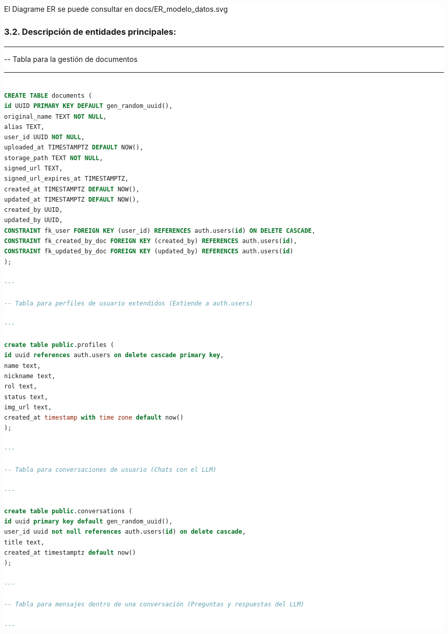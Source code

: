 El Diagrame ER se puede consultar en docs/ER_modelo_datos.svg

### **3.2. Descripción de entidades principales:**

---

-- Tabla para la gestión de documentos

---

```sql

CREATE TABLE documents (
id UUID PRIMARY KEY DEFAULT gen_random_uuid(),
original_name TEXT NOT NULL,
alias TEXT,
user_id UUID NOT NULL,
uploaded_at TIMESTAMPTZ DEFAULT NOW(),
storage_path TEXT NOT NULL,
signed_url TEXT,
signed_url_expires_at TIMESTAMPTZ,
created_at TIMESTAMPTZ DEFAULT NOW(),
updated_at TIMESTAMPTZ DEFAULT NOW(),
created_by UUID,
updated_by UUID,
CONSTRAINT fk_user FOREIGN KEY (user_id) REFERENCES auth.users(id) ON DELETE CASCADE,
CONSTRAINT fk_created_by_doc FOREIGN KEY (created_by) REFERENCES auth.users(id),
CONSTRAINT fk_updated_by_doc FOREIGN KEY (updated_by) REFERENCES auth.users(id)
);

---

-- Tabla para perfiles de usuario extendidos (Extiende a auth.users)

---

create table public.profiles (
id uuid references auth.users on delete cascade primary key,
name text,
nickname text,
rol text,
status text,
img_url text,
created_at timestamp with time zone default now()
);

---

-- Tabla para conversaciones de usuario (Chats con el LLM)

---

create table public.conversations (
id uuid primary key default gen_random_uuid(),
user_id uuid not null references auth.users(id) on delete cascade,
title text,
created_at timestamptz default now()
);

---

-- Tabla para mensajes dentro de una conversación (Preguntas y respuestas del LLM)

---

```